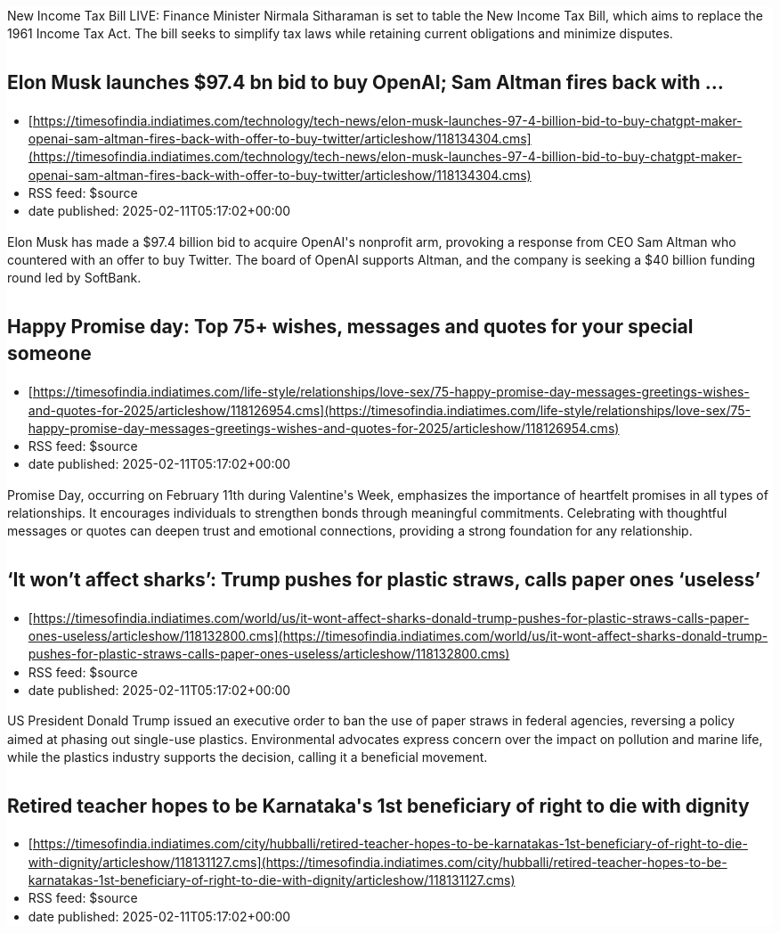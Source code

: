New Income Tax Bill LIVE: Finance Minister Nirmala Sitharaman is set to table the New Income Tax Bill, which aims to replace the 1961 Income Tax Act. The bill seeks to simplify tax laws while retaining current obligations and minimize disputes.

## Elon Musk launches $97.4 bn bid to buy OpenAI; Sam Altman fires back with …
 - [https://timesofindia.indiatimes.com/technology/tech-news/elon-musk-launches-97-4-billion-bid-to-buy-chatgpt-maker-openai-sam-altman-fires-back-with-offer-to-buy-twitter/articleshow/118134304.cms](https://timesofindia.indiatimes.com/technology/tech-news/elon-musk-launches-97-4-billion-bid-to-buy-chatgpt-maker-openai-sam-altman-fires-back-with-offer-to-buy-twitter/articleshow/118134304.cms)
 - RSS feed: $source
 - date published: 2025-02-11T05:17:02+00:00

Elon Musk has made a $97.4 billion bid to acquire OpenAI's nonprofit arm, provoking a response from CEO Sam Altman who countered with an offer to buy Twitter. The board of OpenAI supports Altman, and the company is seeking a $40 billion funding round led by SoftBank.

## Happy Promise day: Top 75+ wishes, messages and quotes for your special someone
 - [https://timesofindia.indiatimes.com/life-style/relationships/love-sex/75-happy-promise-day-messages-greetings-wishes-and-quotes-for-2025/articleshow/118126954.cms](https://timesofindia.indiatimes.com/life-style/relationships/love-sex/75-happy-promise-day-messages-greetings-wishes-and-quotes-for-2025/articleshow/118126954.cms)
 - RSS feed: $source
 - date published: 2025-02-11T05:17:02+00:00

Promise Day, occurring on February 11th during Valentine's Week, emphasizes the importance of heartfelt promises in all types of relationships. It encourages individuals to strengthen bonds through meaningful commitments. Celebrating with thoughtful messages or quotes can deepen trust and emotional connections, providing a strong foundation for any relationship.

## ‘It won’t affect sharks’: Trump pushes for plastic straws, calls paper ones ‘useless’
 - [https://timesofindia.indiatimes.com/world/us/it-wont-affect-sharks-donald-trump-pushes-for-plastic-straws-calls-paper-ones-useless/articleshow/118132800.cms](https://timesofindia.indiatimes.com/world/us/it-wont-affect-sharks-donald-trump-pushes-for-plastic-straws-calls-paper-ones-useless/articleshow/118132800.cms)
 - RSS feed: $source
 - date published: 2025-02-11T05:17:02+00:00

US President Donald Trump issued an executive order to ban the use of paper straws in federal agencies, reversing a policy aimed at phasing out single-use plastics. Environmental advocates express concern over the impact on pollution and marine life, while the plastics industry supports the decision, calling it a beneficial movement.

## Retired teacher hopes to be Karnataka's 1st beneficiary of right to die with dignity
 - [https://timesofindia.indiatimes.com/city/hubballi/retired-teacher-hopes-to-be-karnatakas-1st-beneficiary-of-right-to-die-with-dignity/articleshow/118131127.cms](https://timesofindia.indiatimes.com/city/hubballi/retired-teacher-hopes-to-be-karnatakas-1st-beneficiary-of-right-to-die-with-dignity/articleshow/118131127.cms)
 - RSS feed: $source
 - date published: 2025-02-11T05:17:02+00:00
